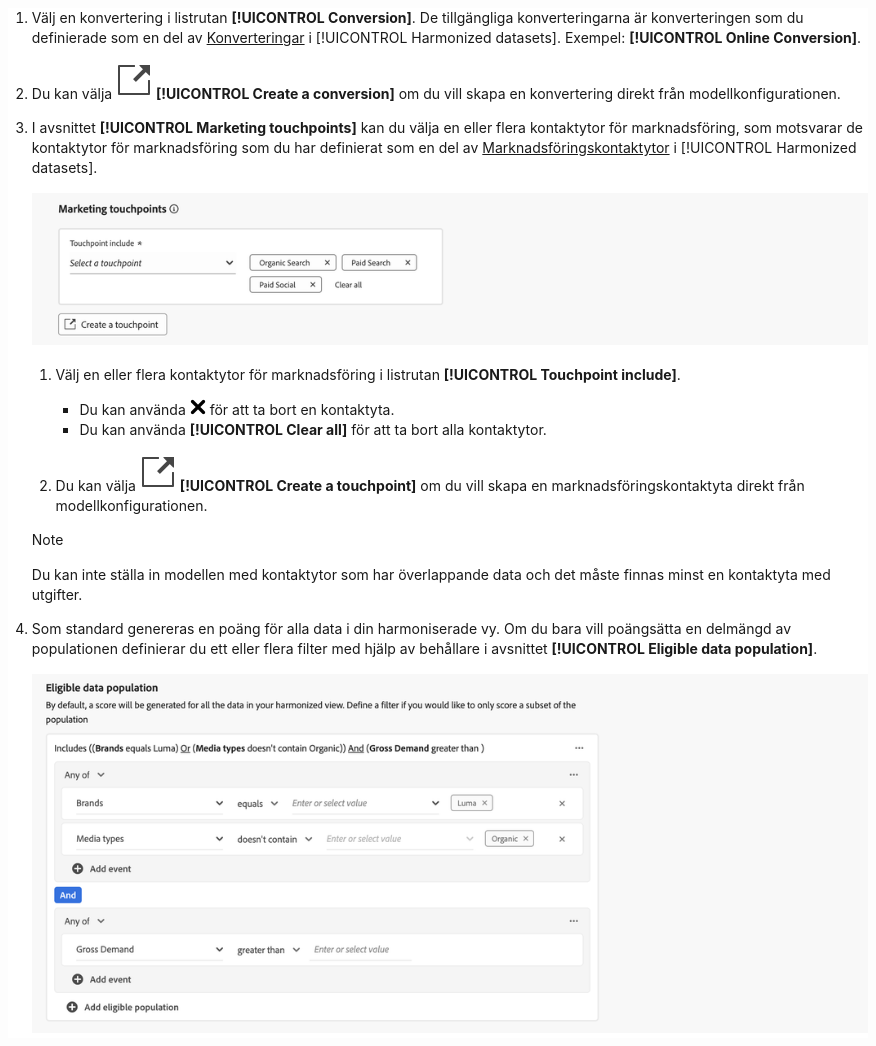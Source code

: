    1. Välj en konvertering i listrutan **[!UICONTROL Conversion]**. De tillgängliga konverteringarna är konverteringen som du definierade som en del av [Konverteringar](../harmonize-data/conversions.md) i [!UICONTROL Harmonized datasets]. Exempel: **[!UICONTROL Online Conversion]**.

   1. Du kan välja ![LinkOutLight](/help/assets/icons/LinkOutLight.svg) **[!UICONTROL Create a conversion]** om du vill skapa en konvertering direkt från modellkonfigurationen.



1. I avsnittet **[!UICONTROL Marketing touchpoints]** kan du välja en eller flera kontaktytor för marknadsföring, som motsvarar de kontaktytor för marknadsföring som du har definierat som en del av [Marknadsföringskontaktytor](../harmonize-data/marketing-touchpoints.md) i [!UICONTROL Harmonized datasets].


   ![Modell - steg för kontaktyta vid marknadsföring](/help/assets/model-marketing-touchpoint-step.png)

   1. Välj en eller flera kontaktytor för marknadsföring i listrutan **[!UICONTROL Touchpoint include]**.

      * Du kan använda ![CrossSize75](/help/assets/icons/CrossSize75.svg) för att ta bort en kontaktyta.
      * Du kan använda **[!UICONTROL Clear all]** för att ta bort alla kontaktytor.

   1. Du kan välja ![LinkOutLight](/help/assets/icons/LinkOutLight.svg) **[!UICONTROL Create a touchpoint]** om du vill skapa en marknadsföringskontaktyta direkt från modellkonfigurationen.

   >[!NOTE]
   >
   >Du kan inte ställa in modellen med kontaktytor som har överlappande data och det måste finnas minst en kontaktyta med utgifter.

1. Som standard genereras en poäng för alla data i din harmoniserade vy. Om du bara vill poängsätta en delmängd av populationen definierar du ett eller flera filter med hjälp av behållare i avsnittet **[!UICONTROL Eligible data population]**.

   ![Modell - kvalificerade datapifieringar](/help/assets/model-eligible-data-population-step.png)
